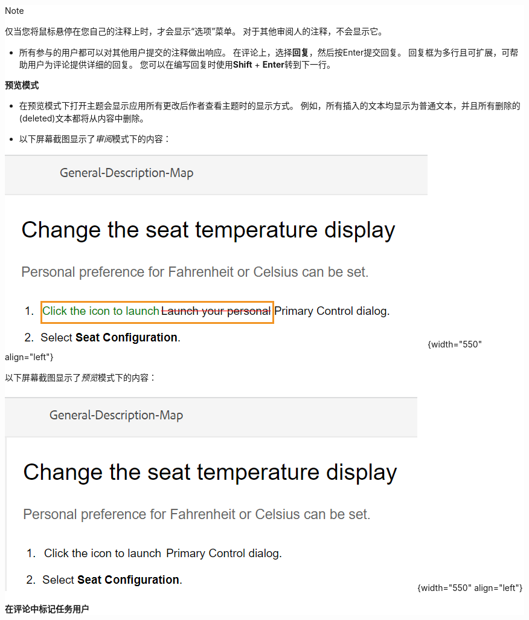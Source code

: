   >[!NOTE]
  >
  > 仅当您将鼠标悬停在您自己的注释上时，才会显示“选项”菜单。 对于其他审阅人的注释，不会显示它。

- 所有参与的用户都可以对其他用户提交的注释做出响应。 在评论上，选择&#x200B;**回复**，然后按Enter提交回复。 回复框为多行且可扩展，可帮助用户为评论提供详细的回复。 您可以在编写回复时使用&#x200B;**Shift** + **Enter**&#x200B;转到下一行。

**预览模式**

- 在预览模式下打开主题会显示应用所有更改后作者查看主题时的显示方式。 例如，所有插入的文本均显示为普通文本，并且所有删除的\(deleted\)文本都将从内容中删除。

- 以下屏幕截图显示了&#x200B;*审阅*&#x200B;模式下的内容：

![](images/review-author-mode.png){width="550" align="left"}

以下屏幕截图显示了&#x200B;*预览*&#x200B;模式下的内容：

![](images/review-preview-mode.png){width="550" align="left"}


**在评论中标记任务用户**
